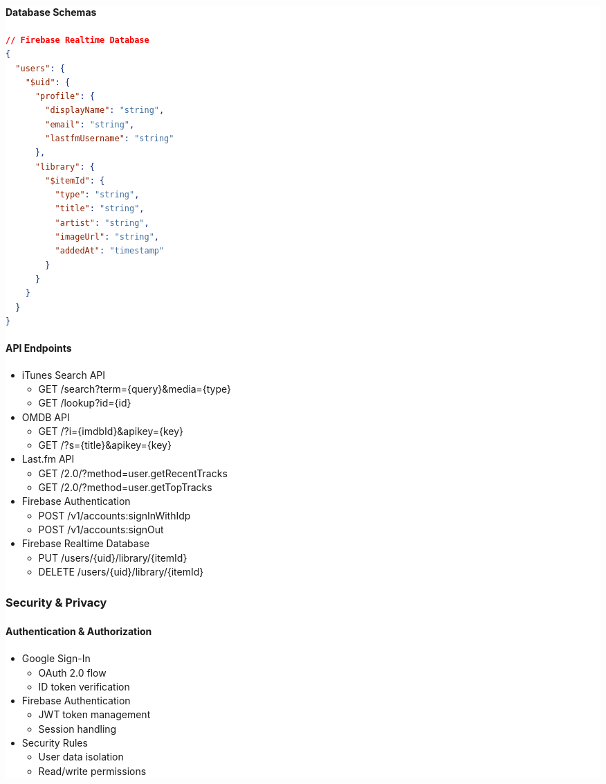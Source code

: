 #### Database Schemas
```json
// Firebase Realtime Database
{
  "users": {
    "$uid": {
      "profile": {
        "displayName": "string",
        "email": "string",
        "lastfmUsername": "string"
      },
      "library": {
        "$itemId": {
          "type": "string",
          "title": "string",
          "artist": "string",
          "imageUrl": "string",
          "addedAt": "timestamp"
        }
      }
    }
  }
}
```

#### API Endpoints
- iTunes Search API
  - GET /search?term={query}&media={type}
  - GET /lookup?id={id}
- OMDB API
  - GET /?i={imdbId}&apikey={key}
  - GET /?s={title}&apikey={key}
- Last.fm API
  - GET /2.0/?method=user.getRecentTracks
  - GET /2.0/?method=user.getTopTracks
- Firebase Authentication
  - POST /v1/accounts:signInWithIdp
  - POST /v1/accounts:signOut
- Firebase Realtime Database
  - PUT /users/{uid}/library/{itemId}
  - DELETE /users/{uid}/library/{itemId}

### Security & Privacy

#### Authentication & Authorization
- Google Sign-In
  - OAuth 2.0 flow
  - ID token verification
- Firebase Authentication
  - JWT token management
  - Session handling
- Security Rules
  - User data isolation
  - Read/write permissions
